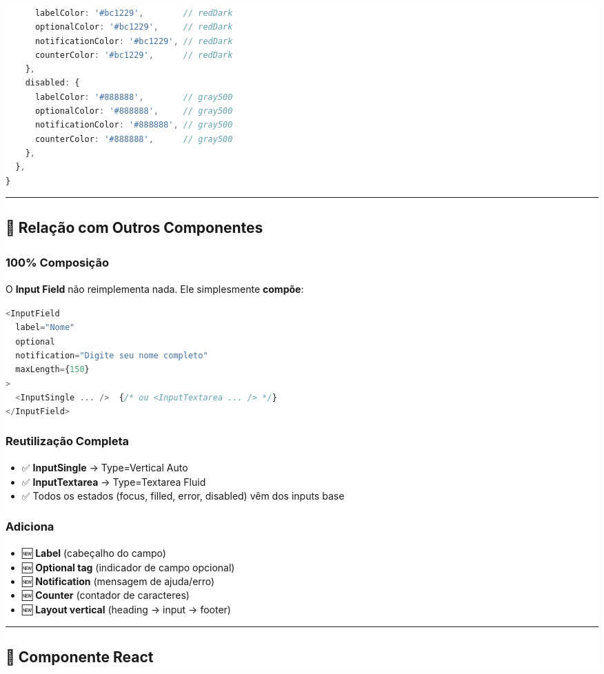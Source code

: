```typescript
      labelColor: '#bc1229',        // redDark
      optionalColor: '#bc1229',     // redDark
      notificationColor: '#bc1229', // redDark
      counterColor: '#bc1229',      // redDark
    },
    disabled: {
      labelColor: '#888888',        // gray500
      optionalColor: '#888888',     // gray500
      notificationColor: '#888888', // gray500
      counterColor: '#888888',      // gray500
    },
  },
}
```

---

## 🔄 Relação com Outros Componentes

### 100% Composição

O **Input Field** não reimplementa nada. Ele simplesmente **compõe**:

```typescript
<InputField
  label="Nome"
  optional
  notification="Digite seu nome completo"
  maxLength={150}
>
  <InputSingle ... />  {/* ou <InputTextarea ... /> */}
</InputField>
```

### Reutilização Completa

- ✅ **InputSingle** → Type=Vertical Auto
- ✅ **InputTextarea** → Type=Textarea Fluid
- ✅ Todos os estados (focus, filled, error, disabled) vêm dos inputs base

### Adiciona

- 🆕 **Label** (cabeçalho do campo)
- 🆕 **Optional tag** (indicador de campo opcional)
- 🆕 **Notification** (mensagem de ajuda/erro)
- 🆕 **Counter** (contador de caracteres)
- 🆕 **Layout vertical** (heading → input → footer)

---

## 🎯 Componente React
